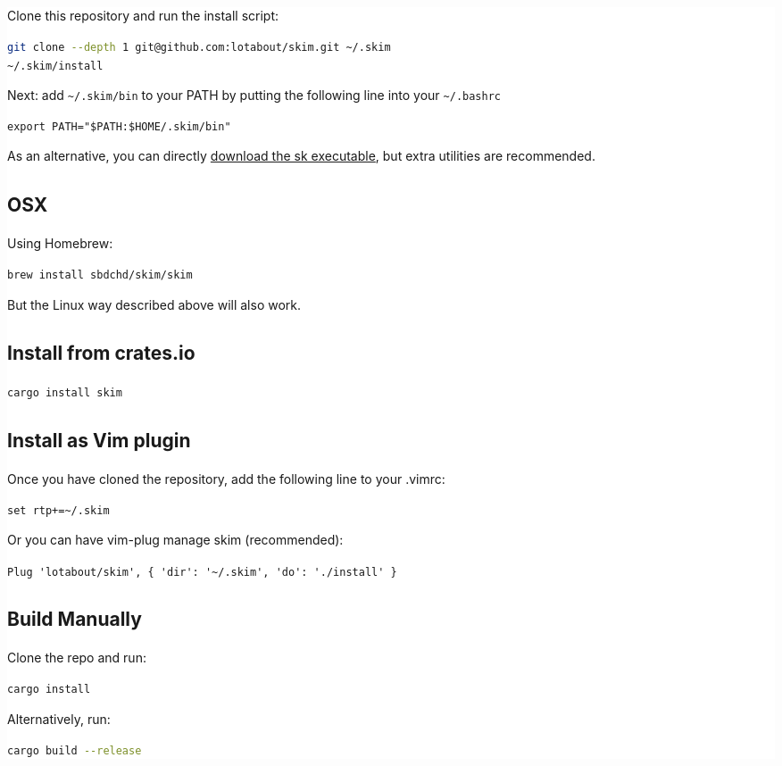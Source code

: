 Clone this repository and run the install script:

```sh
git clone --depth 1 git@github.com:lotabout/skim.git ~/.skim
~/.skim/install
```

Next: add `~/.skim/bin` to your PATH by putting the following line into your `~/.bashrc`

```
export PATH="$PATH:$HOME/.skim/bin"
```

As an alternative, you can directly [download the sk
executable](https://github.com/lotabout/skim/releases), but extra utilities are recommended.

## OSX

Using Homebrew:

```
brew install sbdchd/skim/skim
```

But the Linux way described above will also work.

## Install from crates.io

```sh
cargo install skim
```

## Install as Vim plugin

Once you have cloned the repository, add the following line to your .vimrc:

```vim
set rtp+=~/.skim
```

Or you can have vim-plug manage skim (recommended):

```vim
Plug 'lotabout/skim', { 'dir': '~/.skim', 'do': './install' }
```

## Build Manually

Clone the repo and run:

```sh
cargo install
```

Alternatively, run:

```sh
cargo build --release
```
